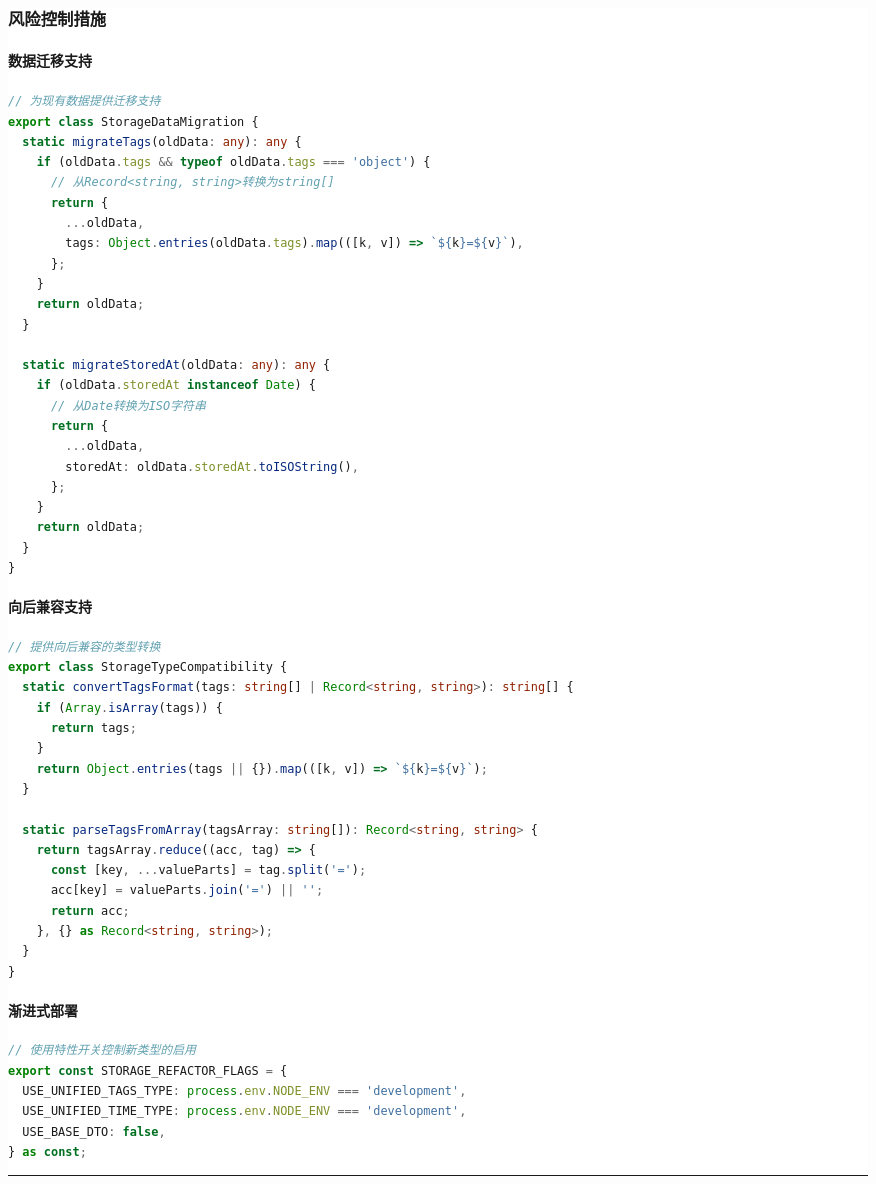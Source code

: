 ### 风险控制措施

#### 数据迁移支持
```typescript
// 为现有数据提供迁移支持
export class StorageDataMigration {
  static migrateTags(oldData: any): any {
    if (oldData.tags && typeof oldData.tags === 'object') {
      // 从Record<string, string>转换为string[]
      return {
        ...oldData,
        tags: Object.entries(oldData.tags).map(([k, v]) => `${k}=${v}`),
      };
    }
    return oldData;
  }
  
  static migrateStoredAt(oldData: any): any {
    if (oldData.storedAt instanceof Date) {
      // 从Date转换为ISO字符串
      return {
        ...oldData,
        storedAt: oldData.storedAt.toISOString(),
      };
    }
    return oldData;
  }
}
```

#### 向后兼容支持
```typescript
// 提供向后兼容的类型转换
export class StorageTypeCompatibility {
  static convertTagsFormat(tags: string[] | Record<string, string>): string[] {
    if (Array.isArray(tags)) {
      return tags;
    }
    return Object.entries(tags || {}).map(([k, v]) => `${k}=${v}`);
  }
  
  static parseTagsFromArray(tagsArray: string[]): Record<string, string> {
    return tagsArray.reduce((acc, tag) => {
      const [key, ...valueParts] = tag.split('=');
      acc[key] = valueParts.join('=') || '';
      return acc;
    }, {} as Record<string, string>);
  }
}
```

#### 渐进式部署
```typescript
// 使用特性开关控制新类型的启用
export const STORAGE_REFACTOR_FLAGS = {
  USE_UNIFIED_TAGS_TYPE: process.env.NODE_ENV === 'development',
  USE_UNIFIED_TIME_TYPE: process.env.NODE_ENV === 'development',
  USE_BASE_DTO: false,
} as const;
```

---